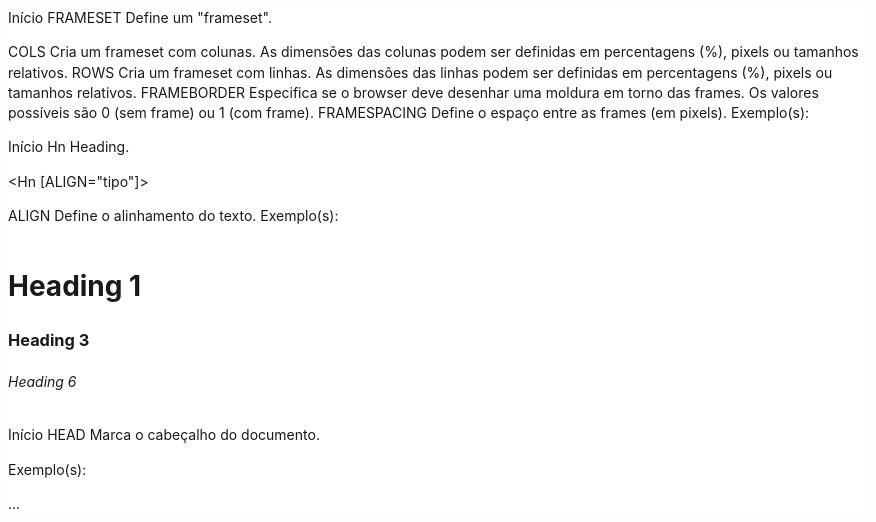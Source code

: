 <FRAME NAME="Frame1" SRC="frame1.html" FRAMEBORDER=0 SCROLLING="yes">
<FRAME NAME="Frame2" SRC="frame2.html" FRAMEBORDER=0 SCROLLING="no" NORESIZE>

Início
FRAMESET
Define um "frameset".

<FRAMESET [COLS="valores"] [ROWS="valores"] [FRAMEBORDER=n] [FRAMESPACING="pixels"]>

COLS
Cria um frameset com colunas. As dimensões das colunas podem ser definidas em percentagens (%), pixels ou tamanhos relativos.
ROWS
Cria um frameset com linhas. As dimensões das linhas podem ser definidas em percentagens (%), pixels ou tamanhos relativos.
FRAMEBORDER
Especifica se o browser deve desenhar uma moldura em torno das frames. Os valores possíveis são 0 (sem frame) ou 1 (com frame).
FRAMESPACING
Define o espaço entre as frames (em pixels).
Exemplo(s):

<FRAMESET COLS="33%,33%,33%">
 <FRAMESET ROWS="*,200">
  <FRAME NAME="Frame1" SRC="frame1.html">
  <FRAME NAME="Frame2" SRC="frame2.html">
 </FRAMESET>
 <FRAME NAME="Frame3" SRC="frame3.html">
 <FRAME NAME="Frame4" SRC="frame4.html">
</FRAMESET>

Início
Hn
Heading.

<Hn [ALIGN="tipo"]>

ALIGN
Define o alinhamento do texto.
Exemplo(s):

<H1>Heading 1</H1>
<H3>Heading 3</H3>
<H6>Heading 6</H6>

Início
HEAD
Marca o cabeçalho do documento.

<HEAD>

Exemplo(s):

<HTML>
<HEAD>
<TITLE>Net Sites</TITLE>
</HEAD>
...
</HTML>
